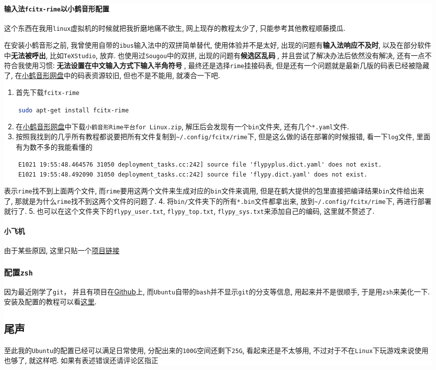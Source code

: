 #### 输入法`fcitx-rime`以小鹤音形配置

这个东西在我用`linux`虚拟机的时候就把我折磨地痛不欲生, 网上现存的教程太少了, 只能参考其他教程顺藤摸瓜. 

在安装小鹤音形之前, 我曾使用自带的`ibus`输入法中的双拼简单替代, 使用体验并不是太好, 出现的问题有**输入法响应不及时**, 以及在部分软件中**无法被呼出**, 比如`TeXStudio`, 放弃. 也使用过`Sougou`中的双拼, 出现的问题有**候选区乱码** , 并且尝试了解决办法后依然没有解决, 还有一点不符合我使用习惯: **无法设置在中文输入方式下输入半角符号** , 最终还是选择`rime`挂接码表, 但是还有一个问题就是最新几版的码表已经被隐藏了, 在[小鹤音形网盘](http://flypy.ys168.com/)中的码表资源较旧, 但也不是不能用, 就凑合一下吧.

1. 首先下载`fcitx-rime`

```bash
    sudo apt-get install fcitx-rime
```

2. 在[小鹤音形网盘](http://flypy.ys168.com/)中下载`小鹤音形Rime平台for Linux.zip`,  解压后会发现有一个`bin`文件夹, 还有几个`*.yaml`文件. 
3. 按照我找到的几乎所有教程都说要把所有文件复制到`~/.config/fcitx/rime`下, 但是这么做的话在部署的时候报错, 看一下`log`文件, 里面有为数不多的我能看懂的

```
    E1021 19:55:48.464576 31050 deployment_tasks.cc:242] source file 'flypyplus.dict.yaml' does not exist.
    E1021 19:55:48.492090 31050 deployment_tasks.cc:242] source file 'flypy.dict.yaml' does not exist.
```

表示`rime`找不到上面两个文件, 而`rime`要用这两个文件来生成对应的`bin`文件来调用, 但是在鹤大提供的包里直接把编译结果`bin`文件给出来了, 那就是为什么`rime`找不到这两个文件的问题了. 
4. 将`bin/`文件夹下的所有`*.bin`文件都拿出来, 放到`~/.config/fcitx/rime`下, 再进行部署就行了. 
5. 也可以在这个文件夹下的`flypy_user.txt`, `flypy_top.txt`, `flypy_sys.txt`来添加自己的编码, 这里就不赘述了. 

#### 小飞机

由于某些原因, 这里只贴一个[项目链接](https://github.com/qingshuisiyuan/electron-ssr-backup)

### 配置`zsh`

因为最近刚学了`git`， 并且有项目在[Github](https://github.com/syvshc)上, 而`Ubuntu`自带的`bash`并不显示`git`的分支等信息, 用起来并不是很顺手, 于是用`zsh`来美化一下. 安装及配置的教程可以看[这里](https://segmentfault.com/a/1190000015283092). 

## 尾声

至此我的`Ubuntu`的配置已经可以满足日常使用, 分配出来的`100G`空间还剩下`25G`, 看起来还是不太够用, 不过对于不在`Linux`下玩游戏来说使用也够了, 就这样吧. 如果有表述错误还请评论区指正